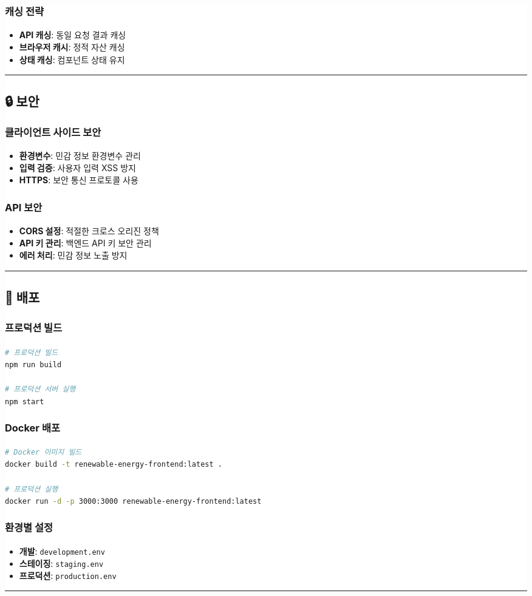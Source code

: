 ### 캐싱 전략

- **API 캐싱**: 동일 요청 결과 캐싱
- **브라우저 캐시**: 정적 자산 캐싱
- **상태 캐싱**: 컴포넌트 상태 유지

---

## 🔒 보안

### 클라이언트 사이드 보안

- **환경변수**: 민감 정보 환경변수 관리
- **입력 검증**: 사용자 입력 XSS 방지
- **HTTPS**: 보안 통신 프로토콜 사용

### API 보안

- **CORS 설정**: 적절한 크로스 오리진 정책
- **API 키 관리**: 백엔드 API 키 보안 관리
- **에러 처리**: 민감 정보 노출 방지

---

## 🚀 배포

### 프로덕션 빌드

```bash
# 프로덕션 빌드
npm run build

# 프로덕션 서버 실행
npm start
```

### Docker 배포

```bash
# Docker 이미지 빌드
docker build -t renewable-energy-frontend:latest .

# 프로덕션 실행
docker run -d -p 3000:3000 renewable-energy-frontend:latest
```

### 환경별 설정

- **개발**: `development.env`
- **스테이징**: `staging.env`
- **프로덕션**: `production.env`

---